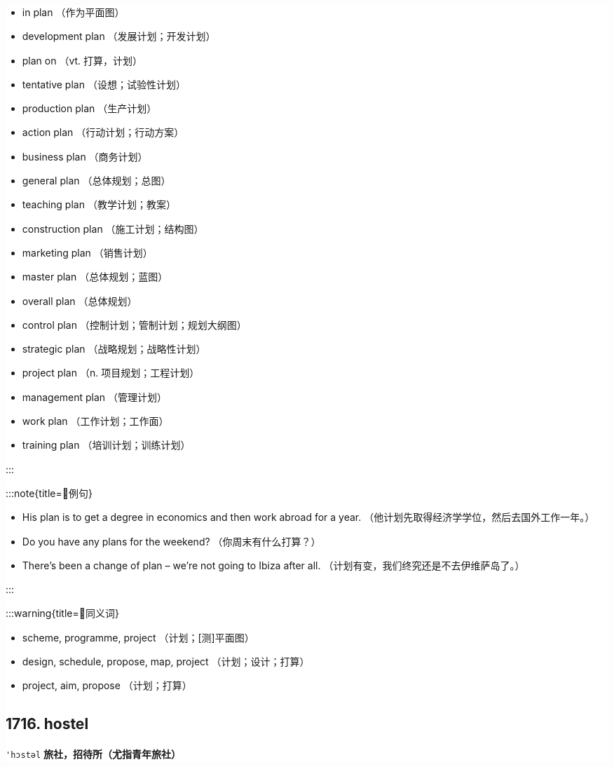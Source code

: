 - in plan （作为平面图）

- development plan （发展计划；开发计划）

- plan on （vt. 打算，计划）

- tentative plan （设想；试验性计划）

- production plan （生产计划）

- action plan （行动计划；行动方案）

- business plan （商务计划）

- general plan （总体规划；总图）

- teaching plan （教学计划；教案）

- construction plan （施工计划；结构图）

- marketing plan （销售计划）

- master plan （总体规划；蓝图）

- overall plan （总体规划）

- control plan （控制计划；管制计划；规划大纲图）

- strategic plan （战略规划；战略性计划）

- project plan （n. 项目规划；工程计划）

- management plan （管理计划）

- work plan （工作计划；工作面）

- training plan （培训计划；训练计划）

:::

:::note{title=🎤例句}

- His plan is to get a degree in economics and then work abroad for a year. （他计划先取得经济学学位，然后去国外工作一年。）

- Do you have any plans for the weekend? （你周末有什么打算？）

- There’s been a change of plan – we’re not going to Ibiza after all. （计划有变，我们终究还是不去伊维萨岛了。）

:::

:::warning{title=🤔同义词}

- scheme, programme, project （计划；[测]平面图）

- design, schedule, propose, map, project （计划；设计；打算）

- project, aim, propose （计划；打算）


## 1716. hostel

`'hɔstəl`  **旅社，招待所（尤指青年旅社）**
